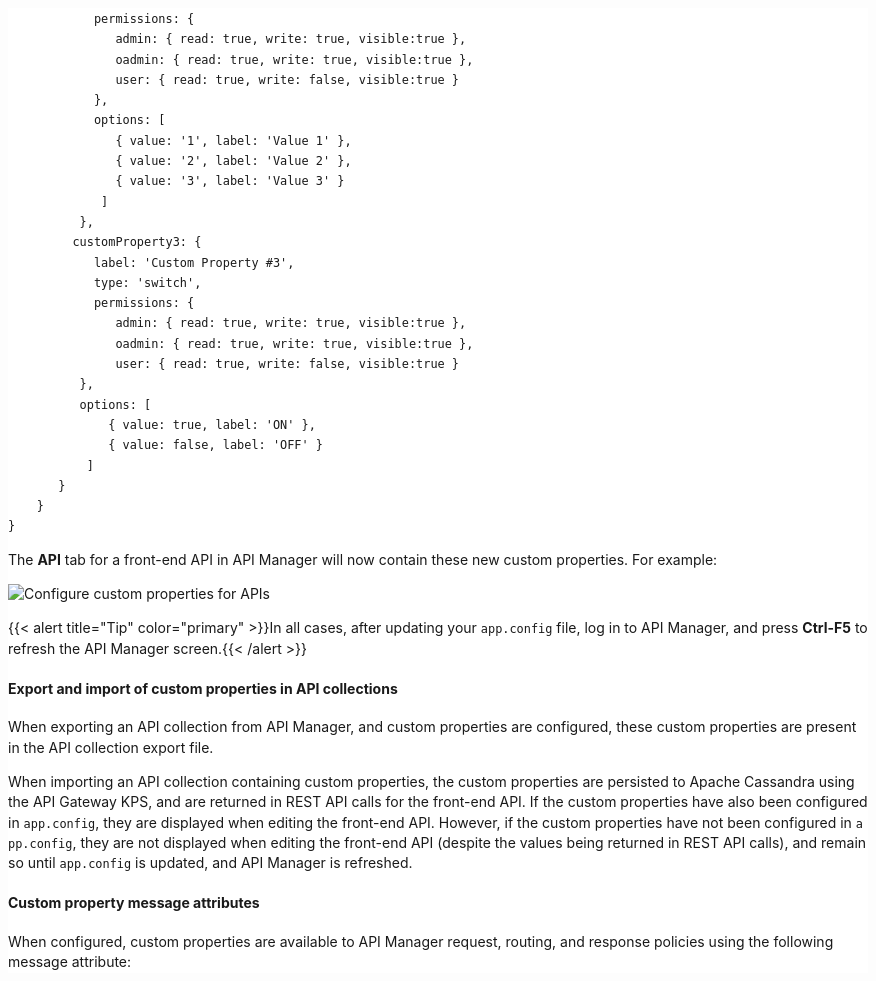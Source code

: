 ```
            permissions: {
               admin: { read: true, write: true, visible:true },
               oadmin: { read: true, write: true, visible:true },
               user: { read: true, write: false, visible:true }
            },
            options: [
               { value: '1', label: 'Value 1' },
               { value: '2', label: 'Value 2' },
               { value: '3', label: 'Value 3' }
             ]
          },
         customProperty3: {
            label: 'Custom Property #3',
            type: 'switch',
            permissions: {
               admin: { read: true, write: true, visible:true },
               oadmin: { read: true, write: true, visible:true },
               user: { read: true, write: false, visible:true }
          },
          options: [
              { value: true, label: 'ON' },
              { value: false, label: 'OFF' }
           ]
       }
    }
}
```

The **API** tab for a front-end API in API Manager will now contain these new custom properties. For example:

![Configure custom properties for APIs](/Images/docbook/images/api_mgmt/api_mgmt_custom_props_api.png)

{{< alert title="Tip" color="primary" >}}In all cases, after updating your `app.config` file, log in to API Manager, and press **Ctrl-F5** to refresh the API Manager screen.{{< /alert >}}

#### Export and import of custom properties in API collections

When exporting an API collection from API Manager, and custom properties are configured, these custom properties are present in the API collection export file.

When importing an API collection containing custom properties, the custom properties are persisted to Apache Cassandra using the API Gateway KPS, and are returned in REST API calls for the front-end API. If the custom properties have also been configured in `app.config`, they are displayed when editing the front-end API. However, if the custom properties have not been configured in `app.config`, they are not displayed when editing the front-end API (despite the values being returned in REST API calls), and remain so until `app.config` is updated, and API Manager is refreshed.

#### Custom property message attributes

When configured, custom properties are available to API Manager request, routing, and response policies using the following message attribute:
